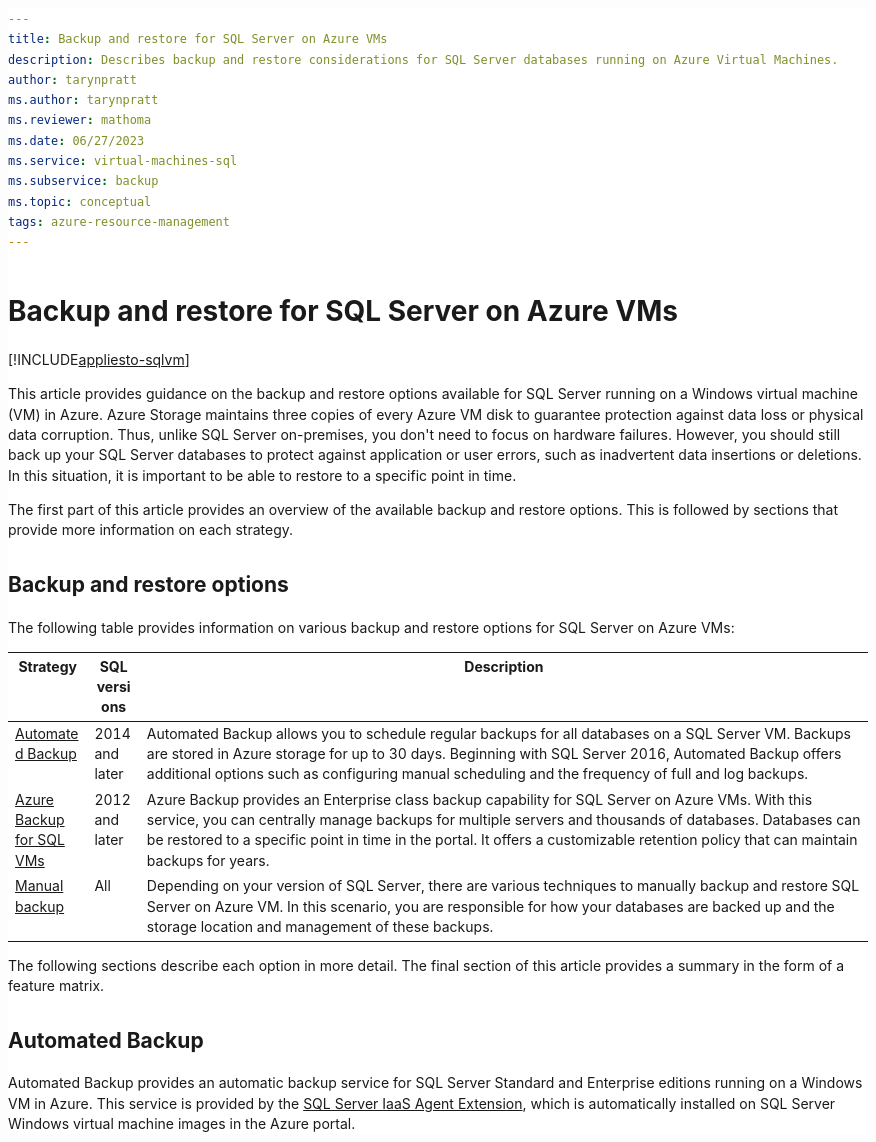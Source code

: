 ```yaml
---
title: Backup and restore for SQL Server on Azure VMs
description: Describes backup and restore considerations for SQL Server databases running on Azure Virtual Machines.
author: tarynpratt
ms.author: tarynpratt
ms.reviewer: mathoma
ms.date: 06/27/2023
ms.service: virtual-machines-sql
ms.subservice: backup
ms.topic: conceptual
tags: azure-resource-management
---
```

# Backup and restore for SQL Server on Azure VMs
[!INCLUDE[appliesto-sqlvm](../../includes/appliesto-sqlvm.md)]

This article provides guidance on the backup and restore options available for SQL Server running on a Windows virtual machine (VM) in Azure. Azure Storage maintains three copies of every Azure VM disk to guarantee protection against data loss or physical data corruption. Thus, unlike SQL Server on-premises, you don't need to focus on hardware failures. However, you should still back up your SQL Server databases to protect against application or user errors, such as inadvertent data insertions or deletions. In this situation, it is important to be able to restore to a specific point in time.

The first part of this article provides an overview of the available backup and restore options. This is followed by sections that provide more information on each strategy.

## Backup and restore options

The following table provides information on various backup and restore options for SQL Server on Azure VMs:

| Strategy | SQL versions | Description |
|---|---|---|
| [Automated Backup](#automated) | 2014 and later | Automated Backup allows you to schedule regular backups for all databases on a SQL Server VM. Backups are stored in Azure storage for up to 30 days. Beginning with SQL Server 2016, Automated Backup offers additional options such as configuring manual scheduling and the frequency of full and log backups. |
| [Azure Backup for SQL VMs](#azbackup) | 2012 and later | Azure Backup provides an Enterprise class backup capability for SQL Server on Azure VMs. With this service, you can centrally manage backups for multiple servers and thousands of databases. Databases can be restored to a specific point in time in the portal. It offers a customizable retention policy that can maintain backups for years. |
| [Manual backup](#manual) | All | Depending on your version of SQL Server, there are various techniques to manually backup and restore SQL Server on Azure VM. In this scenario, you are responsible for how your databases are backed up and the storage location and management of these backups. |

The following sections describe each option in more detail. The final section of this article provides a summary in the form of a feature matrix.

## <a id="automated"></a> Automated Backup

Automated Backup provides an automatic backup service for SQL Server Standard and Enterprise editions running on a Windows VM in Azure. This service is provided by the [SQL Server IaaS Agent Extension](sql-server-iaas-agent-extension-automate-management.md), which is automatically installed on SQL Server Windows virtual machine images in the Azure portal.
